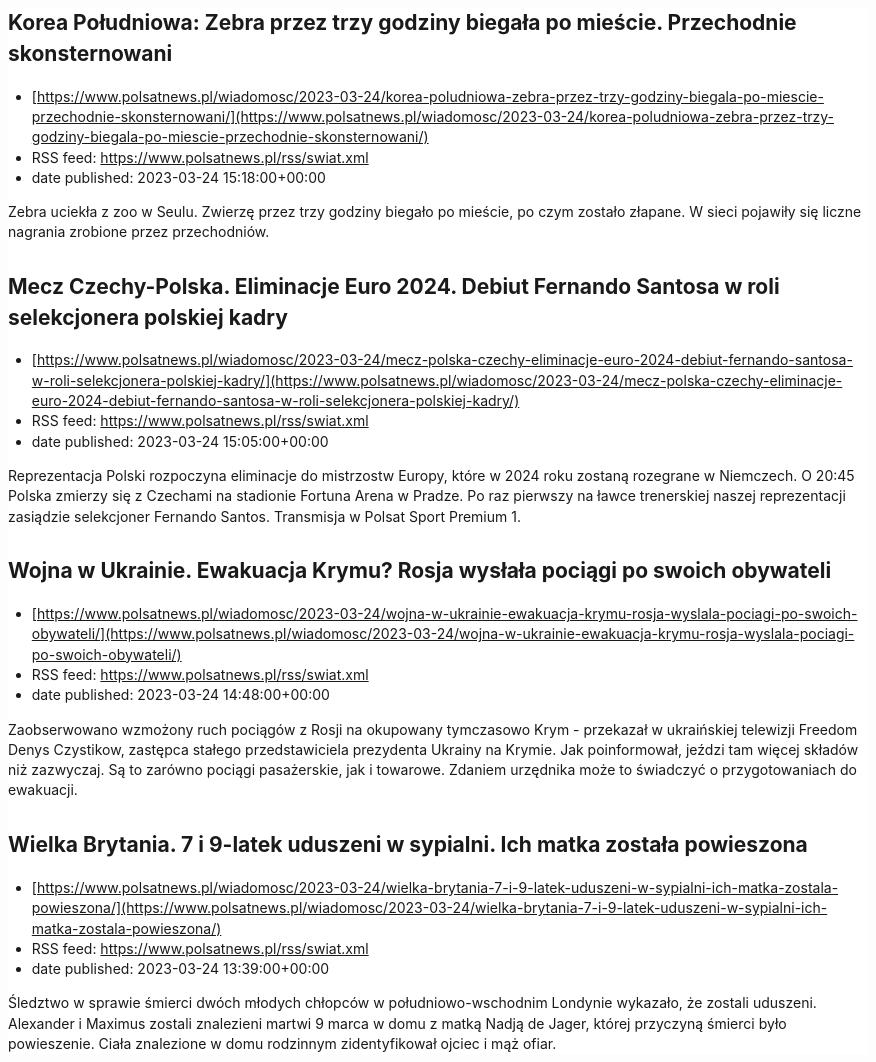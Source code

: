 ## Korea Południowa: Zebra przez trzy godziny biegała po mieście. Przechodnie skonsternowani
 - [https://www.polsatnews.pl/wiadomosc/2023-03-24/korea-poludniowa-zebra-przez-trzy-godziny-biegala-po-miescie-przechodnie-skonsternowani/](https://www.polsatnews.pl/wiadomosc/2023-03-24/korea-poludniowa-zebra-przez-trzy-godziny-biegala-po-miescie-przechodnie-skonsternowani/)
 - RSS feed: https://www.polsatnews.pl/rss/swiat.xml
 - date published: 2023-03-24 15:18:00+00:00

Zebra uciekła z zoo w Seulu. Zwierzę przez trzy godziny biegało po mieście, po czym zostało złapane. W sieci pojawiły się liczne nagrania zrobione przez przechodniów.

## Mecz Czechy-Polska. Eliminacje Euro 2024. Debiut Fernando Santosa w roli selekcjonera polskiej kadry
 - [https://www.polsatnews.pl/wiadomosc/2023-03-24/mecz-polska-czechy-eliminacje-euro-2024-debiut-fernando-santosa-w-roli-selekcjonera-polskiej-kadry/](https://www.polsatnews.pl/wiadomosc/2023-03-24/mecz-polska-czechy-eliminacje-euro-2024-debiut-fernando-santosa-w-roli-selekcjonera-polskiej-kadry/)
 - RSS feed: https://www.polsatnews.pl/rss/swiat.xml
 - date published: 2023-03-24 15:05:00+00:00

Reprezentacja Polski rozpoczyna eliminacje do mistrzostw Europy, które w 2024 roku zostaną rozegrane w Niemczech. O 20:45 Polska zmierzy się z Czechami na stadionie Fortuna Arena w Pradze. Po raz pierwszy na ławce trenerskiej naszej reprezentacji zasiądzie selekcjoner Fernando Santos. Transmisja w Polsat Sport Premium 1.

## Wojna w Ukrainie. Ewakuacja Krymu? Rosja wysłała pociągi po swoich obywateli
 - [https://www.polsatnews.pl/wiadomosc/2023-03-24/wojna-w-ukrainie-ewakuacja-krymu-rosja-wyslala-pociagi-po-swoich-obywateli/](https://www.polsatnews.pl/wiadomosc/2023-03-24/wojna-w-ukrainie-ewakuacja-krymu-rosja-wyslala-pociagi-po-swoich-obywateli/)
 - RSS feed: https://www.polsatnews.pl/rss/swiat.xml
 - date published: 2023-03-24 14:48:00+00:00

Zaobserwowano wzmożony ruch pociągów z Rosji na okupowany tymczasowo Krym - przekazał w ukraińskiej telewizji Freedom Denys Czystikow, zastępca stałego przedstawiciela prezydenta Ukrainy na Krymie. Jak poinformował, jeździ tam więcej składów niż zazwyczaj. Są to zarówno pociągi pasażerskie, jak i towarowe. Zdaniem urzędnika może to świadczyć o przygotowaniach do ewakuacji.

## Wielka Brytania. 7 i 9-latek uduszeni w sypialni. Ich matka została powieszona
 - [https://www.polsatnews.pl/wiadomosc/2023-03-24/wielka-brytania-7-i-9-latek-uduszeni-w-sypialni-ich-matka-zostala-powieszona/](https://www.polsatnews.pl/wiadomosc/2023-03-24/wielka-brytania-7-i-9-latek-uduszeni-w-sypialni-ich-matka-zostala-powieszona/)
 - RSS feed: https://www.polsatnews.pl/rss/swiat.xml
 - date published: 2023-03-24 13:39:00+00:00

Śledztwo w sprawie śmierci dwóch młodych chłopców w południowo-wschodnim Londynie wykazało, że zostali uduszeni. Alexander i Maximus zostali znalezieni martwi 9 marca w domu z matką Nadją de Jager, której przyczyną śmierci było powieszenie. Ciała znalezione w domu rodzinnym zidentyfikował ojciec i mąż ofiar.
